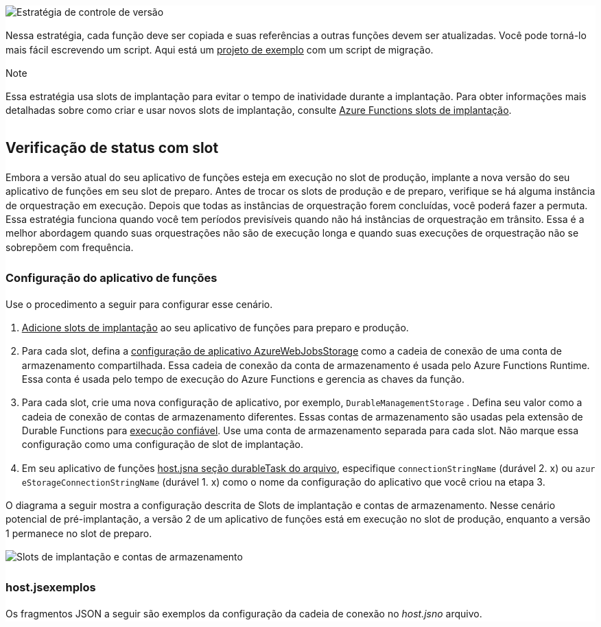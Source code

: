 ![Estratégia de controle de versão](media/durable-functions-zero-downtime-deployment/versioning-strategy.png)

Nessa estratégia, cada função deve ser copiada e suas referências a outras funções devem ser atualizadas. Você pode torná-lo mais fácil escrevendo um script. Aqui está um [projeto de exemplo](https://github.com/TsuyoshiUshio/DurableVersioning) com um script de migração.

>[!NOTE]
>Essa estratégia usa slots de implantação para evitar o tempo de inatividade durante a implantação. Para obter informações mais detalhadas sobre como criar e usar novos slots de implantação, consulte [Azure Functions slots de implantação](../functions-deployment-slots.md).

## <a name="status-check-with-slot"></a>Verificação de status com slot

Embora a versão atual do seu aplicativo de funções esteja em execução no slot de produção, implante a nova versão do seu aplicativo de funções em seu slot de preparo. Antes de trocar os slots de produção e de preparo, verifique se há alguma instância de orquestração em execução. Depois que todas as instâncias de orquestração forem concluídas, você poderá fazer a permuta. Essa estratégia funciona quando você tem períodos previsíveis quando não há instâncias de orquestração em trânsito. Essa é a melhor abordagem quando suas orquestrações não são de execução longa e quando suas execuções de orquestração não se sobrepõem com frequência.

### <a name="function-app-configuration"></a>Configuração do aplicativo de funções

Use o procedimento a seguir para configurar esse cenário.

1. [Adicione slots de implantação](../functions-deployment-slots.md#add-a-slot) ao seu aplicativo de funções para preparo e produção.

1. Para cada slot, defina a [configuração de aplicativo AzureWebJobsStorage](../functions-app-settings.md#azurewebjobsstorage) como a cadeia de conexão de uma conta de armazenamento compartilhada. Essa cadeia de conexão da conta de armazenamento é usada pelo Azure Functions Runtime. Essa conta é usada pelo tempo de execução do Azure Functions e gerencia as chaves da função.

1. Para cada slot, crie uma nova configuração de aplicativo, por exemplo, `DurableManagementStorage` . Defina seu valor como a cadeia de conexão de contas de armazenamento diferentes. Essas contas de armazenamento são usadas pela extensão de Durable Functions para [execução confiável](./durable-functions-orchestrations.md). Use uma conta de armazenamento separada para cada slot. Não marque essa configuração como uma configuração de slot de implantação.

1. Em seu aplicativo de funções [host.jsna seção durableTask do arquivo](durable-functions-bindings.md#hostjson-settings), especifique `connectionStringName` (durável 2. x) ou `azureStorageConnectionStringName` (durável 1. x) como o nome da configuração do aplicativo que você criou na etapa 3.

O diagrama a seguir mostra a configuração descrita de Slots de implantação e contas de armazenamento. Nesse cenário potencial de pré-implantação, a versão 2 de um aplicativo de funções está em execução no slot de produção, enquanto a versão 1 permanece no slot de preparo.

![Slots de implantação e contas de armazenamento](media/durable-functions-zero-downtime-deployment/deployment-slot.png)

### <a name="hostjson-examples"></a>host.jsexemplos

Os fragmentos JSON a seguir são exemplos da configuração da cadeia de conexão no *host.jsno* arquivo.
